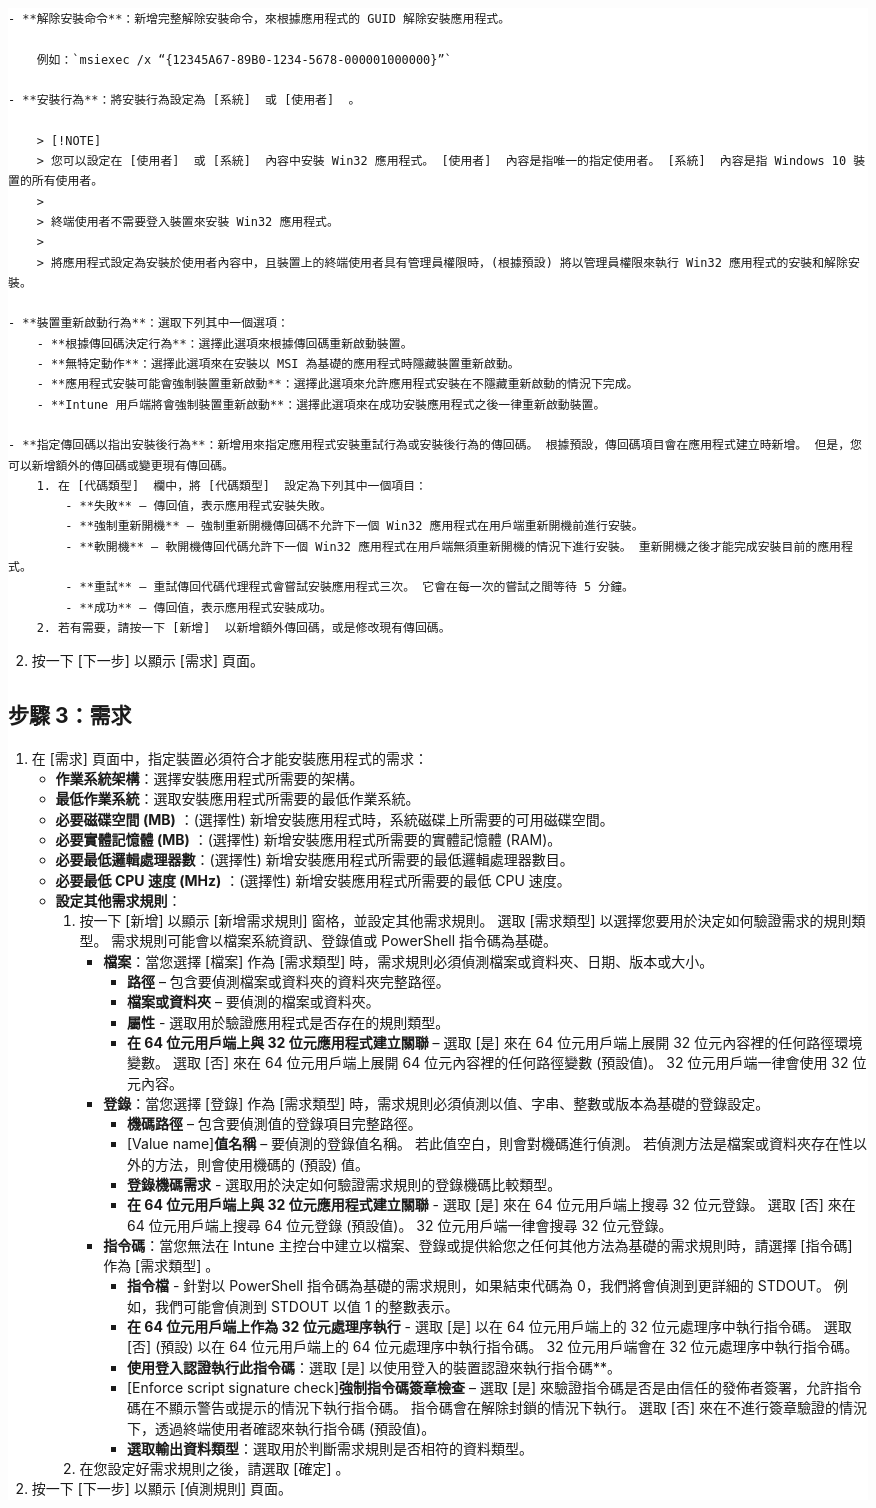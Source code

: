     - **解除安裝命令**：新增完整解除安裝命令，來根據應用程式的 GUID 解除安裝應用程式。 

        例如：`msiexec /x “{12345A67-89B0-1234-5678-000001000000}”`

    - **安裝行為**：將安裝行為設定為 [系統]  或 [使用者]  。

        > [!NOTE]
        > 您可以設定在 [使用者]  或 [系統]  內容中安裝 Win32 應用程式。 [使用者]  內容是指唯一的指定使用者。 [系統]  內容是指 Windows 10 裝置的所有使用者。
        >
        > 終端使用者不需要登入裝置來安裝 Win32 應用程式。
        > 
        > 將應用程式設定為安裝於使用者內容中，且裝置上的終端使用者具有管理員權限時，(根據預設) 將以管理員權限來執行 Win32 應用程式的安裝和解除安裝。
    
    - **裝置重新啟動行為**：選取下列其中一個選項：
        - **根據傳回碼決定行為**：選擇此選項來根據傳回碼重新啟動裝置。
        - **無特定動作**：選擇此選項來在安裝以 MSI 為基礎的應用程式時隱藏裝置重新啟動。
        - **應用程式安裝可能會強制裝置重新啟動**：選擇此選項來允許應用程式安裝在不隱藏重新啟動的情況下完成。
        - **Intune 用戶端將會強制裝置重新啟動**：選擇此選項來在成功安裝應用程式之後一律重新啟動裝置。

    - **指定傳回碼以指出安裝後行為**：新增用來指定應用程式安裝重試行為或安裝後行為的傳回碼。 根據預設，傳回碼項目會在應用程式建立時新增。 但是，您可以新增額外的傳回碼或變更現有傳回碼。
        1. 在 [代碼類型]  欄中，將 [代碼類型]  設定為下列其中一個項目：
            - **失敗** – 傳回值，表示應用程式安裝失敗。
            - **強制重新開機** – 強制重新開機傳回碼不允許下一個 Win32 應用程式在用戶端重新開機前進行安裝。 
            - **軟開機** – 軟開機傳回代碼允許下一個 Win32 應用程式在用戶端無須重新開機的情況下進行安裝。 重新開機之後才能完成安裝目前的應用程式。
            - **重試** – 重試傳回代碼代理程式會嘗試安裝應用程式三次。 它會在每一次的嘗試之間等待 5 分鐘。 
            - **成功** – 傳回值，表示應用程式安裝成功。
        2. 若有需要，請按一下 [新增]  以新增額外傳回碼，或是修改現有傳回碼。
2. 按一下 [下一步]  以顯示 [需求]  頁面。        

## <a name="step-3-requirements"></a>步驟 3：需求

1. 在 [需求]  頁面中，指定裝置必須符合才能安裝應用程式的需求：
    - **作業系統架構**：選擇安裝應用程式所需要的架構。
    - **最低作業系統**：選取安裝應用程式所需要的最低作業系統。
    - **必要磁碟空間 (MB)** ：(選擇性) 新增安裝應用程式時，系統磁碟上所需要的可用磁碟空間。
    - **必要實體記憶體 (MB)** ：(選擇性) 新增安裝應用程式所需要的實體記憶體 (RAM)。
    - **必要最低邏輯處理器數**：(選擇性) 新增安裝應用程式所需要的最低邏輯處理器數目。
    - **必要最低 CPU 速度 (MHz)** ：(選擇性) 新增安裝應用程式所需要的最低 CPU 速度。
    - **設定其他需求規則**： 
        1. 按一下 [新增]  以顯示 [新增需求規則]  窗格，並設定其他需求規則。 選取 [需求類型]  以選擇您要用於決定如何驗證需求的規則類型。 需求規則可能會以檔案系統資訊、登錄值或 PowerShell 指令碼為基礎。 
            - **檔案**：當您選擇 [檔案]  作為 [需求類型]  時，需求規則必須偵測檔案或資料夾、日期、版本或大小。 
                - **路徑**  – 包含要偵測檔案或資料夾的資料夾完整路徑。
                - **檔案或資料夾** – 要偵測的檔案或資料夾。
                - **屬性** - 選取用於驗證應用程式是否存在的規則類型。
                - **在 64 位元用戶端上與 32 位元應用程式建立關聯** – 選取 [是]  來在 64 位元用戶端上展開 32 位元內容裡的任何路徑環境變數。 選取 [否]  來在 64 位元用戶端上展開 64 位元內容裡的任何路徑變數 (預設值)。 32 位元用戶端一律會使用 32 位元內容。
            - **登錄**：當您選擇 [登錄]  作為 [需求類型]  時，需求規則必須偵測以值、字串、整數或版本為基礎的登錄設定。
                - **機碼路徑** – 包含要偵測值的登錄項目完整路徑。
                - [Value name]**值名稱** – 要偵測的登錄值名稱。 若此值空白，則會對機碼進行偵測。 若偵測方法是檔案或資料夾存在性以外的方法，則會使用機碼的 (預設) 值。
                - **登錄機碼需求** - 選取用於決定如何驗證需求規則的登錄機碼比較類型。
                - **在 64 位元用戶端上與 32 位元應用程式建立關聯** - 選取 [是]  來在 64 位元用戶端上搜尋 32 位元登錄。 選取 [否]  來在 64 位元用戶端上搜尋 64 位元登錄 (預設值)。 32 位元用戶端一律會搜尋 32 位元登錄。
            - **指令碼**：當您無法在 Intune 主控台中建立以檔案、登錄或提供給您之任何其他方法為基礎的需求規則時，請選擇 [指令碼]  作為 [需求類型]  。
                - **指令檔** - 針對以 PowerShell 指令碼為基礎的需求規則，如果結束代碼為 0，我們將會偵測到更詳細的 STDOUT。 例如，我們可能會偵測到 STDOUT 以值 1 的整數表示。
                - **在 64 位元用戶端上作為 32 位元處理序執行** - 選取 [是]  以在 64 位元用戶端上的 32 位元處理序中執行指令碼。 選取 [否]  \(預設\) 以在 64 位元用戶端上的 64 位元處理序中執行指令碼。 32 位元用戶端會在 32 位元處理序中執行指令碼。
                - **使用登入認證執行此指令碼**：選取 [是]  以使用登入的裝置認證來執行指令碼**。
                - [Enforce script signature check]**強制指令碼簽章檢查** – 選取 [是]  來驗證指令碼是否是由信任的發佈者簽署，允許指令碼在不顯示警告或提示的情況下執行指令碼。 指令碼會在解除封鎖的情況下執行。 選取 [否]  來在不進行簽章驗證的情況下，透過終端使用者確認來執行指令碼 (預設值)。
                - **選取輸出資料類型**：選取用於判斷需求規則是否相符的資料類型。
        2. 在您設定好需求規則之後，請選取 [確定]  。
2. 按一下 [下一步]  以顯示 [偵測規則]  頁面。   
